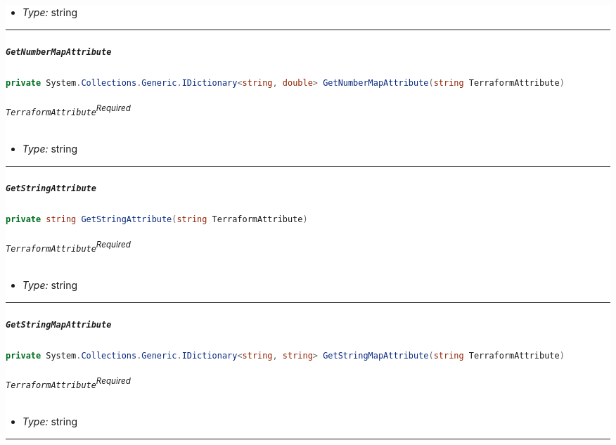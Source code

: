 - *Type:* string

---

##### `GetNumberMapAttribute` <a name="GetNumberMapAttribute" id="@cdktf/provider-azurerm.synapseWorkspaceSecurityAlertPolicy.SynapseWorkspaceSecurityAlertPolicy.getNumberMapAttribute"></a>

```csharp
private System.Collections.Generic.IDictionary<string, double> GetNumberMapAttribute(string TerraformAttribute)
```

###### `TerraformAttribute`<sup>Required</sup> <a name="TerraformAttribute" id="@cdktf/provider-azurerm.synapseWorkspaceSecurityAlertPolicy.SynapseWorkspaceSecurityAlertPolicy.getNumberMapAttribute.parameter.terraformAttribute"></a>

- *Type:* string

---

##### `GetStringAttribute` <a name="GetStringAttribute" id="@cdktf/provider-azurerm.synapseWorkspaceSecurityAlertPolicy.SynapseWorkspaceSecurityAlertPolicy.getStringAttribute"></a>

```csharp
private string GetStringAttribute(string TerraformAttribute)
```

###### `TerraformAttribute`<sup>Required</sup> <a name="TerraformAttribute" id="@cdktf/provider-azurerm.synapseWorkspaceSecurityAlertPolicy.SynapseWorkspaceSecurityAlertPolicy.getStringAttribute.parameter.terraformAttribute"></a>

- *Type:* string

---

##### `GetStringMapAttribute` <a name="GetStringMapAttribute" id="@cdktf/provider-azurerm.synapseWorkspaceSecurityAlertPolicy.SynapseWorkspaceSecurityAlertPolicy.getStringMapAttribute"></a>

```csharp
private System.Collections.Generic.IDictionary<string, string> GetStringMapAttribute(string TerraformAttribute)
```

###### `TerraformAttribute`<sup>Required</sup> <a name="TerraformAttribute" id="@cdktf/provider-azurerm.synapseWorkspaceSecurityAlertPolicy.SynapseWorkspaceSecurityAlertPolicy.getStringMapAttribute.parameter.terraformAttribute"></a>

- *Type:* string

---